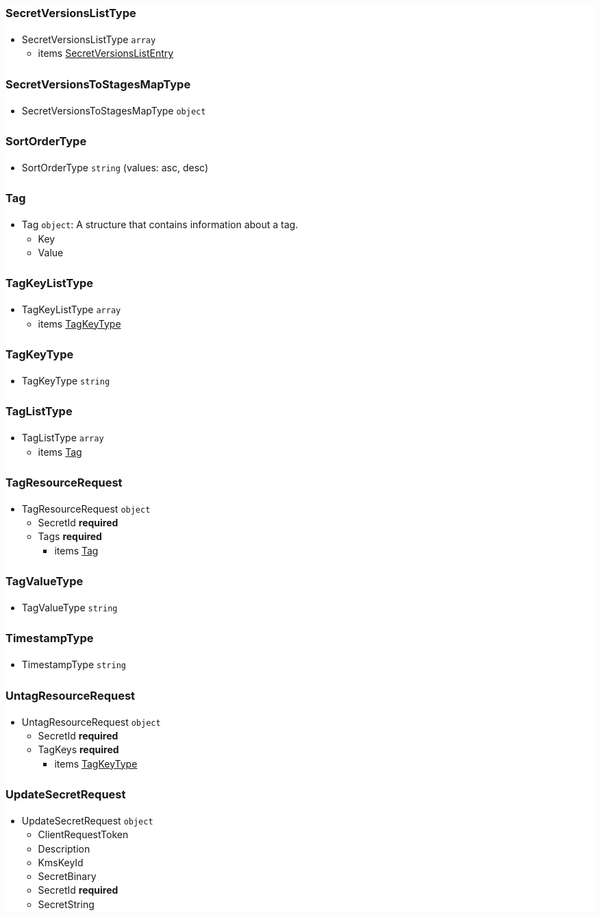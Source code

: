 ### SecretVersionsListType
* SecretVersionsListType `array`
  * items [SecretVersionsListEntry](#secretversionslistentry)

### SecretVersionsToStagesMapType
* SecretVersionsToStagesMapType `object`

### SortOrderType
* SortOrderType `string` (values: asc, desc)

### Tag
* Tag `object`: A structure that contains information about a tag.
  * Key
  * Value

### TagKeyListType
* TagKeyListType `array`
  * items [TagKeyType](#tagkeytype)

### TagKeyType
* TagKeyType `string`

### TagListType
* TagListType `array`
  * items [Tag](#tag)

### TagResourceRequest
* TagResourceRequest `object`
  * SecretId **required**
  * Tags **required**
    * items [Tag](#tag)

### TagValueType
* TagValueType `string`

### TimestampType
* TimestampType `string`

### UntagResourceRequest
* UntagResourceRequest `object`
  * SecretId **required**
  * TagKeys **required**
    * items [TagKeyType](#tagkeytype)

### UpdateSecretRequest
* UpdateSecretRequest `object`
  * ClientRequestToken
  * Description
  * KmsKeyId
  * SecretBinary
  * SecretId **required**
  * SecretString
